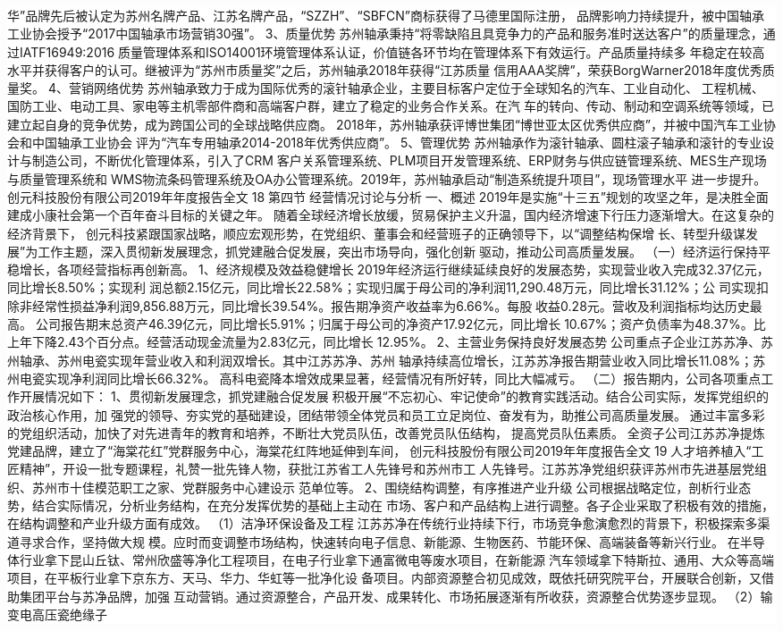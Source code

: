 华”品牌先后被认定为苏州名牌产品、江苏名牌产品，“SZZH”、“SBFCN”商标获得了马德里国际注册，
品牌影响力持续提升，被中国轴承工业协会授予“2017中国轴承市场营销30强”。
3、质量优势
苏州轴承秉持“将零缺陷且具竞争力的产品和服务准时送达客户”的质量理念，通过IATF16949:2016
质量管理体系和ISO14001环境管理体系认证，价值链各环节均在管理体系下有效运行。产品质量持续多
年稳定在较高水平并获得客户的认可。继被评为“苏州市质量奖”之后，苏州轴承2018年获得“江苏质量
信用AAA奖牌”，荣获BorgWarner2018年度优秀质量奖。
4、营销网络优势
苏州轴承致力于成为国际优秀的滚针轴承企业，主要目标客户定位于全球知名的汽车、工业自动化、
工程机械、国防工业、电动工具、家电等主机零部件商和高端客户群，建立了稳定的业务合作关系。在汽
车的转向、传动、制动和空调系统等领域，已建立起自身的竞争优势，成为跨国公司的全球战略供应商。
2018年，苏州轴承获评博世集团“博世亚太区优秀供应商”，并被中国汽车工业协会和中国轴承工业协会
评为“汽车专用轴承2014-2018年优秀供应商”。
5、管理优势
苏州轴承作为滚针轴承、圆柱滚子轴承和滚针的专业设计与制造公司，不断优化管理体系，引入了CRM
客户关系管理系统、PLM项目开发管理系统、ERP财务与供应链管理系统、MES生产现场与质量管理系统和
WMS物流条码管理系统及OA办公管理系统。2019年，苏州轴承启动“制造系统提升项目”，现场管理水平
进一步提升。
创元科技股份有限公司2019年年度报告全文
18
第四节
经营情况讨论与分析
一、概述
2019年是实施“十三五”规划的攻坚之年，是决胜全面建成小康社会第一个百年奋斗目标的关键之年。
随着全球经济增长放缓，贸易保护主义升温，国内经济增速下行压力逐渐增大。在这复杂的经济背景下，
创元科技紧跟国家战略，顺应宏观形势，在党组织、董事会和经营班子的正确领导下，以“调整结构保增
长、转型升级谋发展”为工作主题，深入贯彻新发展理念，抓党建融合促发展，突出市场导向，强化创新
驱动，推动公司高质量发展。
（一）经济运行保持平稳增长，各项经营指标再创新高。
1、经济规模及效益稳健增长
2019年经济运行继续延续良好的发展态势，实现营业收入完成32.37亿元，同比增长8.50%；实现利
润总额2.15亿元，同比增长22.58%；实现归属于母公司的净利润11,290.48万元，同比增长31.12%；公
司实现扣除非经常性损益净利润9,856.88万元，同比增长39.54%。报告期净资产收益率为6.66%。每股
收益0.28元。营收及利润指标均达历史最高。
公司报告期末总资产46.39亿元，同比增长5.91%；归属于母公司的净资产17.92亿元，同比增长
10.67%；资产负债率为48.37%。比上年下降2.43个百分点。经营活动现金流量为2.83亿元，同比增长
12.95%。
2、主营业务保持良好发展态势
公司重点子企业江苏苏净、苏州轴承、苏州电瓷实现年营业收入和利润双增长。其中江苏苏净、苏州
轴承持续高位增长，江苏苏净报告期营业收入同比增长11.08%；苏州电瓷实现净利润同比增长66.32%。
高科电瓷降本增效成果显著，经营情况有所好转，同比大幅减亏。
（二）报告期内，公司各项重点工作开展情况如下：
1、贯彻新发展理念，抓党建融合促发展
积极开展“不忘初心、牢记使命”的教育实践活动。结合公司实际，发挥党组织的政治核心作用，加
强党的领导、夯实党的基础建设，团结带领全体党员和员工立足岗位、奋发有为，助推公司高质量发展。
通过丰富多彩的党组织活动，加快了对先进青年的教育和培养，不断壮大党员队伍，改善党员队伍结构，
提高党员队伍素质。
全资子公司江苏苏净提炼党建品牌，建立了“海棠花红”党群服务中心，海棠花红阵地延伸到车间，
创元科技股份有限公司2019年年度报告全文
19
人才培养植入“工匠精神”，开设一批专题课程，礼赞一批先锋人物，获批江苏省工人先锋号和苏州市工
人先锋号。江苏苏净党组织获评苏州市先进基层党组织、苏州市十佳模范职工之家、党群服务中心建设示
范单位等。
2、围绕结构调整，有序推进产业升级
公司根据战略定位，剖析行业态势，结合实际情况，分析业务结构，在充分发挥优势的基础上主动在
市场、客户和产品结构上进行调整。各子企业采取了积极有效的措施，在结构调整和产业升级方面有成效。
（1）洁净环保设备及工程
江苏苏净在传统行业持续下行，市场竞争愈演愈烈的背景下，积极探索多渠道寻求合作，坚持做大规
模。应时而变调整市场结构，快速转向电子信息、新能源、生物医药、节能环保、高端装备等新兴行业。
在半导体行业拿下昆山丘钛、常州欣盛等净化工程项目，在电子行业拿下通富微电等废水项目，在新能源
汽车领域拿下特斯拉、通用、大众等高端项目，在平板行业拿下京东方、天马、华力、华虹等一批净化设
备项目。内部资源整合初见成效，既依托研究院平台，开展联合创新，又借助集团平台与苏净品牌，加强
互动营销。通过资源整合，产品开发、成果转化、市场拓展逐渐有所收获，资源整合优势逐步显现。
（2）输变电高压瓷绝缘子
